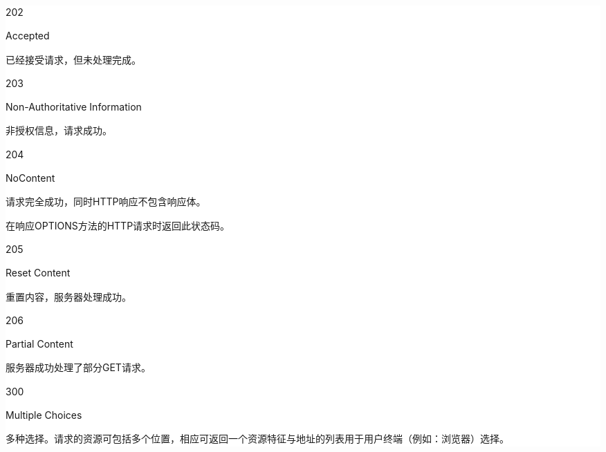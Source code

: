 <tr id="row1330514911477"><td class="cellrowborder" valign="top" width="10.63%" headers="mcps1.2.4.1.1 "><p id="p4305893479"><a name="p4305893479"></a><a name="p4305893479"></a>202</p>
</td>
<td class="cellrowborder" valign="top" width="28.76%" headers="mcps1.2.4.1.2 "><p id="p1330529134720"><a name="p1330529134720"></a><a name="p1330529134720"></a>Accepted</p>
</td>
<td class="cellrowborder" valign="top" width="60.61%" headers="mcps1.2.4.1.3 "><p id="p193051393475"><a name="p193051393475"></a><a name="p193051393475"></a>已经接受请求，但未处理完成。</p>
</td>
</tr>
<tr id="row43051792472"><td class="cellrowborder" valign="top" width="10.63%" headers="mcps1.2.4.1.1 "><p id="p17305499475"><a name="p17305499475"></a><a name="p17305499475"></a>203</p>
</td>
<td class="cellrowborder" valign="top" width="28.76%" headers="mcps1.2.4.1.2 "><p id="p1630514915472"><a name="p1630514915472"></a><a name="p1630514915472"></a>Non-Authoritative Information</p>
</td>
<td class="cellrowborder" valign="top" width="60.61%" headers="mcps1.2.4.1.3 "><p id="p1305129154711"><a name="p1305129154711"></a><a name="p1305129154711"></a>非授权信息，请求成功。</p>
</td>
</tr>
<tr id="row33050915478"><td class="cellrowborder" valign="top" width="10.63%" headers="mcps1.2.4.1.1 "><p id="p730515912474"><a name="p730515912474"></a><a name="p730515912474"></a>204</p>
</td>
<td class="cellrowborder" valign="top" width="28.76%" headers="mcps1.2.4.1.2 "><p id="p230529144719"><a name="p230529144719"></a><a name="p230529144719"></a>NoContent</p>
</td>
<td class="cellrowborder" valign="top" width="60.61%" headers="mcps1.2.4.1.3 "><p id="p18305090472"><a name="p18305090472"></a><a name="p18305090472"></a>请求完全成功，同时HTTP响应不包含响应体。</p>
<p id="p1530516914472"><a name="p1530516914472"></a><a name="p1530516914472"></a>在响应OPTIONS方法的HTTP请求时返回此状态码。</p>
</td>
</tr>
<tr id="row1630579164719"><td class="cellrowborder" valign="top" width="10.63%" headers="mcps1.2.4.1.1 "><p id="p530579174716"><a name="p530579174716"></a><a name="p530579174716"></a>205</p>
</td>
<td class="cellrowborder" valign="top" width="28.76%" headers="mcps1.2.4.1.2 "><p id="p630512924719"><a name="p630512924719"></a><a name="p630512924719"></a>Reset Content</p>
</td>
<td class="cellrowborder" valign="top" width="60.61%" headers="mcps1.2.4.1.3 "><p id="p6306096471"><a name="p6306096471"></a><a name="p6306096471"></a>重置内容，服务器处理成功。</p>
</td>
</tr>
<tr id="row173069954714"><td class="cellrowborder" valign="top" width="10.63%" headers="mcps1.2.4.1.1 "><p id="p0306169154718"><a name="p0306169154718"></a><a name="p0306169154718"></a>206</p>
</td>
<td class="cellrowborder" valign="top" width="28.76%" headers="mcps1.2.4.1.2 "><p id="p11306896477"><a name="p11306896477"></a><a name="p11306896477"></a>Partial Content</p>
</td>
<td class="cellrowborder" valign="top" width="60.61%" headers="mcps1.2.4.1.3 "><p id="p1630613944716"><a name="p1630613944716"></a><a name="p1630613944716"></a>服务器成功处理了部分GET请求。</p>
</td>
</tr>
<tr id="row230615934717"><td class="cellrowborder" valign="top" width="10.63%" headers="mcps1.2.4.1.1 "><p id="p93068964717"><a name="p93068964717"></a><a name="p93068964717"></a>300</p>
</td>
<td class="cellrowborder" valign="top" width="28.76%" headers="mcps1.2.4.1.2 "><p id="p163067954718"><a name="p163067954718"></a><a name="p163067954718"></a>Multiple Choices</p>
</td>
<td class="cellrowborder" valign="top" width="60.61%" headers="mcps1.2.4.1.3 "><p id="p2306179144716"><a name="p2306179144716"></a><a name="p2306179144716"></a>多种选择。请求的资源可包括多个位置，相应可返回一个资源特征与地址的列表用于用户终端（例如：浏览器）选择。</p>
</td>
</tr>